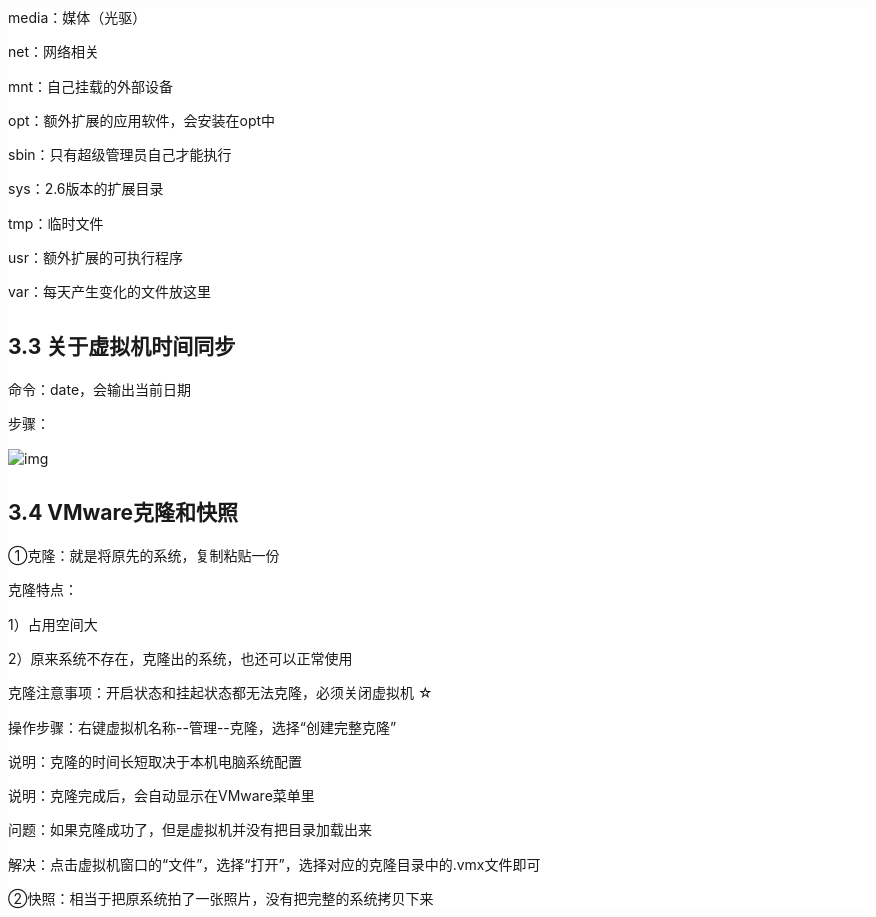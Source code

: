 media：媒体（光驱）

net：网络相关

mnt：自己挂载的外部设备

opt：额外扩展的应用软件，会安装在opt中

sbin：只有超级管理员自己才能执行

sys：2.6版本的扩展目录

tmp：临时文件

usr：额外扩展的可执行程序

var：每天产生变化的文件放这里

## 3.3 关于虚拟机时间同步

命令：date，会输出当前日期

步骤：

![img](https://tansihao6033.oss-cn-hangzhou.aliyuncs.com/img/202302031956998.jpg)

 

 

 

 

 

 

 

 

## 3.4 VMware克隆和快照

①克隆：就是将原先的系统，复制粘贴一份

克隆特点：

1）占用空间大

2）原来系统不存在，克隆出的系统，也还可以正常使用

克隆注意事项：开启状态和挂起状态都无法克隆，必须关闭虚拟机 ☆

操作步骤：右键虚拟机名称--管理--克隆，选择“创建完整克隆”

说明：克隆的时间长短取决于本机电脑系统配置

说明：克隆完成后，会自动显示在VMware菜单里

问题：如果克隆成功了，但是虚拟机并没有把目录加载出来

解决：点击虚拟机窗口的“文件”，选择“打开”，选择对应的克隆目录中的.vmx文件即可

 

②快照：相当于把原系统拍了一张照片，没有把完整的系统拷贝下来
